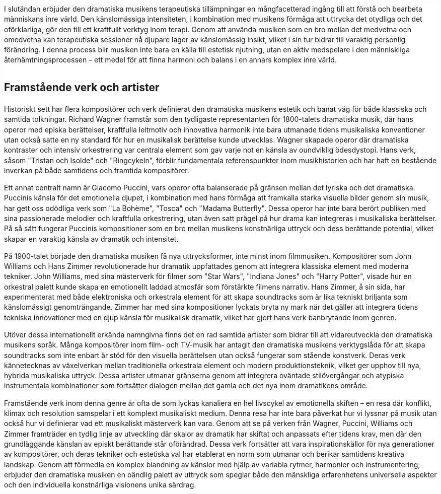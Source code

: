 I slutändan erbjuder den dramatiska musikens terapeutiska tillämpningar en mångfacetterad ingång till att förstå och bearbeta människans inre värld. Den känslomässiga intensiteten, i kombination med musikens förmåga att uttrycka det otydliga och det oförklarliga, gör den till ett kraftfullt verktyg inom terapi. Genom att använda musiken som en bro mellan det medvetna och omedvetna kan terapeutiska sessioner nå djupare lager av känslomässig insikt, vilket i sin tur bidrar till varaktig personlig förändring. I denna process blir musiken inte bara en källa till estetisk njutning, utan en aktiv medspelare i den människliga återhämtningsprocessen – ett medel för att finna harmoni och balans i en annars komplex inre värld.


## Framstående verk och artister

Historiskt sett har flera kompositörer och verk definierat den dramatiska musikens estetik och banat väg för både klassiska och samtida tolkningar. Richard Wagner framstår som den tydligaste representanten för 1800-talets dramatiska musik, där hans operor med episka berättelser, kraftfulla leitmotiv och innovativa harmonik inte bara utmanade tidens musikaliska konventioner utan också satte en ny standard för hur en musikalisk berättelse kunde utvecklas. Wagner skapade operor där dramatiska kontraster och intensiv orkestrering var centrala element som gav varje not en känsla av oundviklig ödesdystopi. Hans verk, såsom "Tristan och Isolde" och "Ringcykeln", förblir fundamentala referenspunkter inom musikhistorien och har haft en bestående inverkan på både samtidens och framtida kompositörer.

Ett annat centralt namn är Giacomo Puccini, vars operor ofta balanserade på gränsen mellan det lyriska och det dramatiska. Puccinis känsla för det emotionella djupet, i kombination med hans förmåga att framkalla starka visuella bilder genom sin musik, har gett oss odödliga verk som "La Bohème", "Tosca" och "Madama Butterfly". Dessa operor har inte bara berört publiken med sina passionerade melodier och kraftfulla orkestrering, utan även satt prägel på hur drama kan integreras i musikaliska berättelser. På så sätt fungerar Puccinis kompositioner som en bro mellan musikens konstnärliga uttryck och dess berättande potential, vilket skapar en varaktig känsla av dramatik och intensitet.

På 1900-talet började den dramatiska musiken få nya uttrycksformer, inte minst inom filmmusiken. Kompositörer som John Williams och Hans Zimmer revolutionerade hur dramatik uppfattades genom att integrera klassiska element med moderna tekniker. John Williams, med sina mästerverk för filmer som "Star Wars", "Indiana Jones" och "Harry Potter", visade hur en orkestral palett kunde skapa en emotionellt laddad atmosfär som förstärkte filmens narrativ. Hans Zimmer, å sin sida, har experimenterat med både elektroniska och orkestrala element för att skapa soundtracks som är lika tekniskt briljanta som känslomässigt genomträngande. Zimmer har med sina kompositioner lyckats bryta ny mark när det gäller att integrera tidens tekniska innovationer med en djup känsla för musikalisk dramatik, vilket har gjort hans verk banbrytande inom genren.

Utöver dessa internationellt erkända namngivna finns det en rad samtida artister som bidrar till att vidareutveckla den dramatiska musikens språk. Många kompositörer inom film- och TV-musik har antagit den dramatiska musikens verktygslåda för att skapa soundtracks som inte enbart är stöd för den visuella berättelsen utan också fungerar som stående konstverk. Deras verk kännetecknas av växelverkan mellan traditionella orkestrala element och modern produktionsteknik, vilket ger upphov till nya, hybrida musikaliska uttryck. Dessa artister utmanar gränserna genom att integrera oväntade stilövergångar och atypiska instrumentala kombinationer som fortsätter dialogen mellan det gamla och det nya inom dramatikens område. 

Framstående verk inom denna genre är ofta de som lyckas kanaliera en hel livscykel av emotionella skiften – en resa där konflikt, klimax och resolution samspelar i ett komplext musikaliskt medium. Denna resa har inte bara påverkat hur vi lyssnar på musik utan också hur vi definierar vad ett musikaliskt mästerverk kan vara. Genom att se på verken från Wagner, Puccini, Williams och Zimmer framträder en tydlig linje av utveckling där skalor av dramatik har skiftat och anpassats efter tidens krav, men där den grundläggande känslan av episkt berättande står oförändrad. Dessa verk fortsätter att vara inspirationskällor för nya generationer av kompositörer, och deras tekniker och estetiska val har etablerat en norm som utmanar och berikar samtidens kreativa landskap. Genom att förmedla en komplex blandning av känslor med hjälp av variabla rytmer, harmonier och instrumentering, erbjuder den dramatiska musiken en oändlig palett av uttryck som speglar både den mänskliga erfarenhetens universella aspekter och den individuella konstnärliga visionens unika särdrag.
